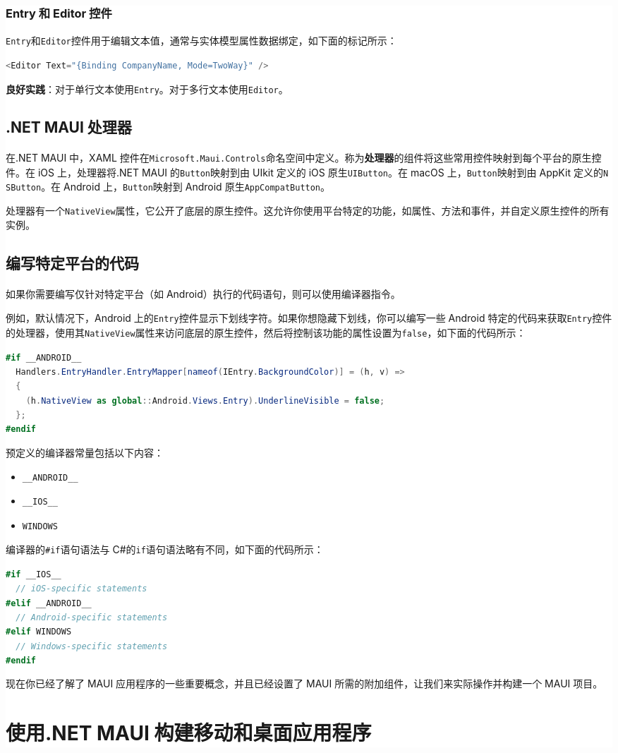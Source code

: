 ### Entry 和 Editor 控件

`Entry`和`Editor`控件用于编辑文本值，通常与实体模型属性数据绑定，如下面的标记所示：

```cs
<Editor Text="{Binding CompanyName, Mode=TwoWay}" /> 
```

**良好实践**：对于单行文本使用`Entry`。对于多行文本使用`Editor`。

## .NET MAUI 处理器

在.NET MAUI 中，XAML 控件在`Microsoft.Maui.Controls`命名空间中定义。称为**处理器**的组件将这些常用控件映射到每个平台的原生控件。在 iOS 上，处理器将.NET MAUI 的`Button`映射到由 UIkit 定义的 iOS 原生`UIButton`。在 macOS 上，`Button`映射到由 AppKit 定义的`NSButton`。在 Android 上，`Button`映射到 Android 原生`AppCompatButton`。

处理器有一个`NativeView`属性，它公开了底层的原生控件。这允许你使用平台特定的功能，如属性、方法和事件，并自定义原生控件的所有实例。

## 编写特定平台的代码

如果你需要编写仅针对特定平台（如 Android）执行的代码语句，则可以使用编译器指令。

例如，默认情况下，Android 上的`Entry`控件显示下划线字符。如果你想隐藏下划线，你可以编写一些 Android 特定的代码来获取`Entry`控件的处理器，使用其`NativeView`属性来访问底层的原生控件，然后将控制该功能的属性设置为`false`，如下面的代码所示：

```cs
#if __ANDROID__
  Handlers.EntryHandler.EntryMapper[nameof(IEntry.BackgroundColor)] = (h, v) =>
  {
    (h.NativeView as global::Android.Views.Entry).UnderlineVisible = false;
  };
#endif 
```

预定义的编译器常量包括以下内容：

+   `__ANDROID__`

+   `__IOS__`

+   `WINDOWS`

编译器的`#if`语句语法与 C#的`if`语句语法略有不同，如下面的代码所示：

```cs
#if __IOS__
  // iOS-specific statements
#elif __ANDROID__
  // Android-specific statements
#elif WINDOWS
  // Windows-specific statements
#endif 
```

现在你已经了解了 MAUI 应用程序的一些重要概念，并且已经设置了 MAUI 所需的附加组件，让我们来实际操作并构建一个 MAUI 项目。

# 使用.NET MAUI 构建移动和桌面应用程序
